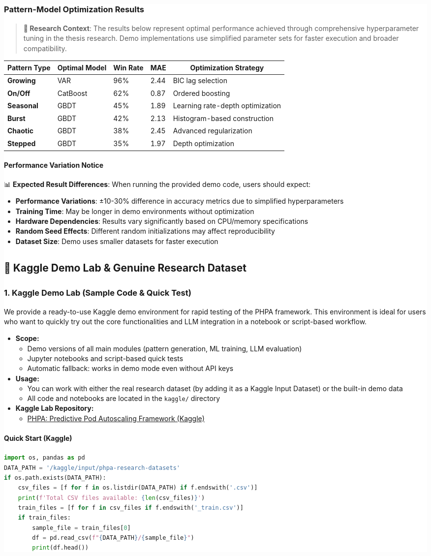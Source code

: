 ### Pattern-Model Optimization Results

> **🔬 Research Context**: The results below represent optimal performance achieved through comprehensive hyperparameter tuning in the thesis research. Demo implementations use simplified parameter sets for faster execution and broader compatibility.

| Pattern Type | Optimal Model | Win Rate | MAE  | Optimization Strategy            |
| ------------ | ------------- | -------- | ---- | -------------------------------- |
| **Growing**  | VAR           | 96%      | 2.44 | BIC lag selection                |
| **On/Off**   | CatBoost      | 62%      | 0.87 | Ordered boosting                 |
| **Seasonal** | GBDT          | 45%      | 1.89 | Learning rate-depth optimization |
| **Burst**    | GBDT          | 42%      | 2.13 | Histogram-based construction     |
| **Chaotic**  | GBDT          | 38%      | 2.45 | Advanced regularization          |
| **Stepped**  | GBDT          | 35%      | 1.97 | Depth optimization               |

#### Performance Variation Notice

📊 **Expected Result Differences**: When running the provided demo code, users should expect:

- **Performance Variations**: ±10-30% difference in accuracy metrics due to simplified hyperparameters
- **Training Time**: May be longer in demo environments without optimization
- **Hardware Dependencies**: Results vary significantly based on CPU/memory specifications
- **Random Seed Effects**: Different random initializations may affect reproducibility
- **Dataset Size**: Demo uses smaller datasets for faster execution

## 🧪 Kaggle Demo Lab & Genuine Research Dataset

### 1. Kaggle Demo Lab (Sample Code & Quick Test)

We provide a ready-to-use Kaggle demo environment for rapid testing of the PHPA framework. This environment is ideal for users who want to quickly try out the core functionalities and LLM integration in a notebook or script-based workflow.

- **Scope:**
  - Demo versions of all main modules (pattern generation, ML training, LLM evaluation)
  - Jupyter notebooks and script-based quick tests
  - Automatic fallback: works in demo mode even without API keys
- **Usage:**
  - You can work with either the real research dataset (by adding it as a Kaggle Input Dataset) or the built-in demo data
  - All code and notebooks are located in the `kaggle/` directory
- **Kaggle Lab Repository:**
  - [PHPA: Predictive Pod Autoscaling Framework (Kaggle)](https://www.kaggle.com/code/cnbrkdmn/phpa-predictive-pod-autoscaling-framework)

#### Quick Start (Kaggle)

```python
import os, pandas as pd
DATA_PATH = '/kaggle/input/phpa-research-datasets'
if os.path.exists(DATA_PATH):
    csv_files = [f for f in os.listdir(DATA_PATH) if f.endswith('.csv')]
    print(f'Total CSV files available: {len(csv_files)}')
    train_files = [f for f in csv_files if f.endswith('_train.csv')]
    if train_files:
        sample_file = train_files[0]
        df = pd.read_csv(f"{DATA_PATH}/{sample_file}")
        print(df.head())
```
